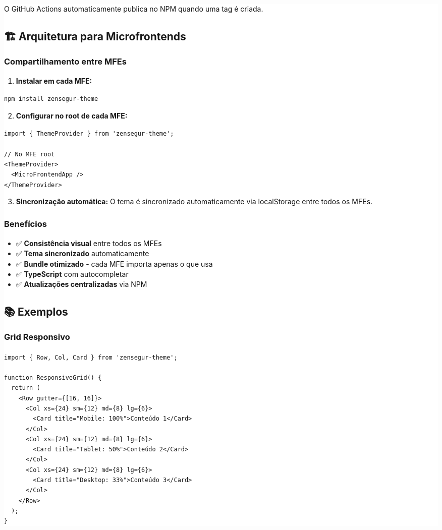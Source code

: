 O GitHub Actions automaticamente publica no NPM quando uma tag é criada.

## 🏗️ Arquitetura para Microfrontends

### Compartilhamento entre MFEs

1. **Instalar em cada MFE:**
```bash
npm install zensegur-theme
```

2. **Configurar no root de cada MFE:**
```tsx
import { ThemeProvider } from 'zensegur-theme';

// No MFE root
<ThemeProvider>
  <MicroFrontendApp />
</ThemeProvider>
```

3. **Sincronização automática:**
O tema é sincronizado automaticamente via localStorage entre todos os MFEs.

### Benefícios

- ✅ **Consistência visual** entre todos os MFEs
- ✅ **Tema sincronizado** automaticamente
- ✅ **Bundle otimizado** - cada MFE importa apenas o que usa
- ✅ **TypeScript** com autocompletar
- ✅ **Atualizações centralizadas** via NPM

## 📚 Exemplos

### Grid Responsivo

```tsx
import { Row, Col, Card } from 'zensegur-theme';

function ResponsiveGrid() {
  return (
    <Row gutter={[16, 16]}>
      <Col xs={24} sm={12} md={8} lg={6}>
        <Card title="Mobile: 100%">Conteúdo 1</Card>
      </Col>
      <Col xs={24} sm={12} md={8} lg={6}>
        <Card title="Tablet: 50%">Conteúdo 2</Card>
      </Col>
      <Col xs={24} sm={12} md={8} lg={6}>
        <Card title="Desktop: 33%">Conteúdo 3</Card>
      </Col>
    </Row>
  );
}
```
